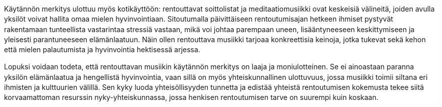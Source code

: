 Käytännön merkitys ulottuu myös kotikäyttöön: rentouttavat soittolistat ja meditaatiomusiikki ovat keskeisiä välineitä, joiden avulla yksilöt voivat hallita omaa mielen hyvinvointiaan. Sitoutumalla päivittäiseen rentoutumisajan hetkeen ihmiset pystyvät rakentamaan tunteellista vastarintaa stressiä vastaan, mikä voi johtaa parempaan uneen, lisääntyneeseen keskittymiseen ja yleisesti parantuneeseen elämänlaatuun. Näin ollen rentouttava musiikki tarjoaa konkreettisia keinoja, jotka tukevat sekä kehon että mielen palautumista ja hyvinvointia hektisessä arjessa.

Lopuksi voidaan todeta, että rentouttavan musiikin käytännön merkitys on laaja ja moniulotteinen. Se ei ainoastaan paranna yksilön elämänlaatua ja hengellistä hyvinvointia, vaan sillä on myös yhteiskunnallinen ulottuvuus, jossa musiikki toimii siltana eri ihmisten ja kulttuurien välillä. Sen kyky luoda yhteisöllisyyden tunnetta ja edistää yhteistä rentoutumisen kokemusta tekee siitä korvaamattoman resurssin nyky-yhteiskunnassa, jossa henkisen rentoutumisen tarve on suurempi kuin koskaan.
